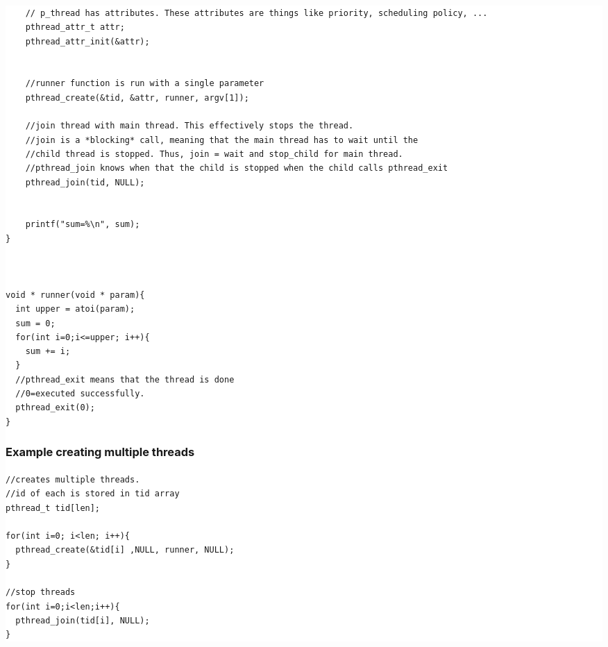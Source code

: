         // p_thread has attributes. These attributes are things like priority, scheduling policy, ...
        pthread_attr_t attr;
        pthread_attr_init(&attr);


        //runner function is run with a single parameter
        pthread_create(&tid, &attr, runner, argv[1]);

        //join thread with main thread. This effectively stops the thread.
        //join is a *blocking* call, meaning that the main thread has to wait until the
        //child thread is stopped. Thus, join = wait and stop_child for main thread.
        //pthread_join knows when that the child is stopped when the child calls pthread_exit
        pthread_join(tid, NULL);


        printf("sum=%\n", sum);
    }



    void * runner(void * param){
      int upper = atoi(param);
      sum = 0;
      for(int i=0;i<=upper; i++){
        sum += i;
      }
      //pthread_exit means that the thread is done
      //0=executed successfully.
      pthread_exit(0);
    }

### Example creating multiple threads

    //creates multiple threads.
    //id of each is stored in tid array
    pthread_t tid[len];

    for(int i=0; i<len; i++){
      pthread_create(&tid[i] ,NULL, runner, NULL);
    }

    //stop threads
    for(int i=0;i<len;i++){
      pthread_join(tid[i], NULL);
    }
